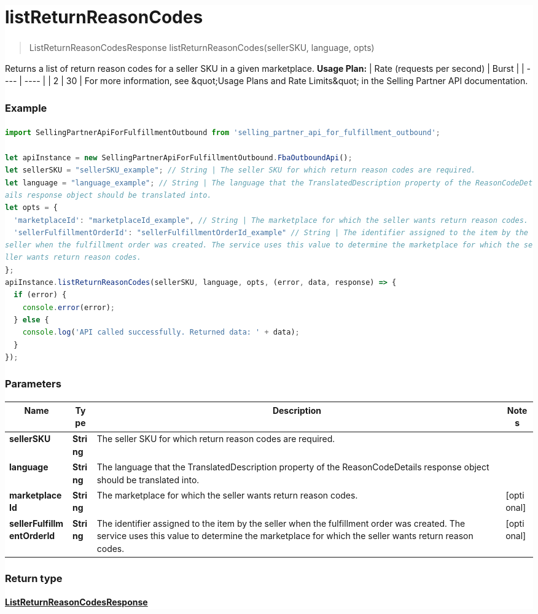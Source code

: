 <a name="listReturnReasonCodes"></a>
# **listReturnReasonCodes**
> ListReturnReasonCodesResponse listReturnReasonCodes(sellerSKU, language, opts)



Returns a list of return reason codes for a seller SKU in a given marketplace.  **Usage Plan:**  | Rate (requests per second) | Burst | | ---- | ---- | | 2 | 30 |  For more information, see \&quot;Usage Plans and Rate Limits\&quot; in the Selling Partner API documentation.

### Example
```javascript
import SellingPartnerApiForFulfillmentOutbound from 'selling_partner_api_for_fulfillment_outbound';

let apiInstance = new SellingPartnerApiForFulfillmentOutbound.FbaOutboundApi();
let sellerSKU = "sellerSKU_example"; // String | The seller SKU for which return reason codes are required.
let language = "language_example"; // String | The language that the TranslatedDescription property of the ReasonCodeDetails response object should be translated into.
let opts = { 
  'marketplaceId': "marketplaceId_example", // String | The marketplace for which the seller wants return reason codes.
  'sellerFulfillmentOrderId': "sellerFulfillmentOrderId_example" // String | The identifier assigned to the item by the seller when the fulfillment order was created. The service uses this value to determine the marketplace for which the seller wants return reason codes.
};
apiInstance.listReturnReasonCodes(sellerSKU, language, opts, (error, data, response) => {
  if (error) {
    console.error(error);
  } else {
    console.log('API called successfully. Returned data: ' + data);
  }
});
```

### Parameters

Name | Type | Description  | Notes
------------- | ------------- | ------------- | -------------
 **sellerSKU** | **String**| The seller SKU for which return reason codes are required. | 
 **language** | **String**| The language that the TranslatedDescription property of the ReasonCodeDetails response object should be translated into. | 
 **marketplaceId** | **String**| The marketplace for which the seller wants return reason codes. | [optional] 
 **sellerFulfillmentOrderId** | **String**| The identifier assigned to the item by the seller when the fulfillment order was created. The service uses this value to determine the marketplace for which the seller wants return reason codes. | [optional] 

### Return type

[**ListReturnReasonCodesResponse**](ListReturnReasonCodesResponse.md)
